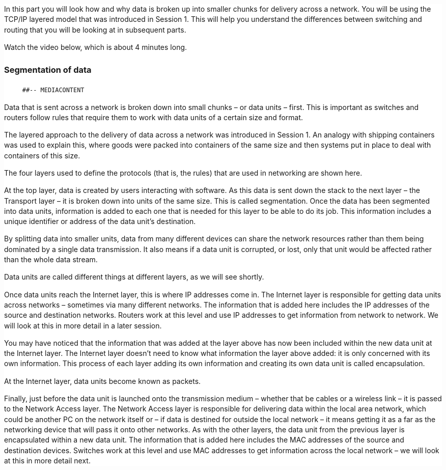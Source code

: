 
In this part you will look how and why data is broken up into smaller chunks for delivery across a network. You will be using the TCP/IP layered model that was introduced in Session 1. This will help you understand the differences between switching and routing that you will be looking at in subsequent parts.

Watch the video below, which is about 4 minutes long.


### Segmentation of data

         ##-- MEDIACONTENT
        
Data that is sent across a network is broken down into small chunks – or data units – first. This is important as switches and routers follow rules that require them to work with data units of a certain size and format.

The layered approach to the delivery of data across a network was introduced in Session 1. An analogy with shipping containers was used to explain this, where goods were packed into containers of the same size and then systems put in place to deal with containers of this size.

The four layers used to define the protocols (that is, the rules) that are used in networking are shown here.

At the top layer, data is created by users interacting with software. As this data is sent down the stack to the next layer – the Transport layer – it is broken down into units of the same size. This is called segmentation. Once the data has been segmented into data units, information is added to each one that is needed for this layer to be able to do its job. This information includes a unique identifier or address of the data unit’s destination.

By splitting data into smaller units, data from many different devices can share the network resources rather than them being dominated by a single data transmission. It also means if a data unit is corrupted, or lost, only that unit would be affected rather than the whole data stream.

Data units are called different things at different layers, as we will see shortly.

Once data units reach the Internet layer, this is where IP addresses come in. The Internet layer is responsible for getting data units across networks – sometimes via many different networks. The information that is added here includes the IP addresses of the source and destination networks. Routers work at this level and use IP addresses to get information from network to network. We will look at this in more detail in a later session.

You may have noticed that the information that was added at the layer above has now been included within the new data unit at the Internet layer. The Internet layer doesn’t need to know what information the layer above added: it is only concerned with its own information. This process of each layer adding its own information and creating its own data unit is called encapsulation.

At the Internet layer, data units become known as packets.

Finally, just before the data unit is launched onto the transmission medium – whether that be cables or a wireless link – it is passed to the Network Access layer. The Network Access layer is responsible for delivering data within the local area network, which could be another PC on the network itself or – if data is destined for outside the local network – it means getting it as a far as the networking device that will pass it onto other networks. As with the other layers, the data unit from the previous layer is encapsulated within a new data unit. The information that is added here includes the MAC addresses of the source and destination devices. Switches work at this level and use MAC addresses to get information across the local network – we will look at this in more detail next.
